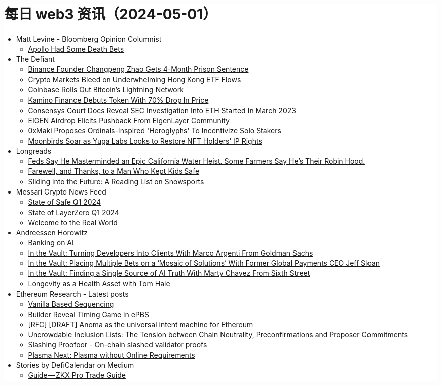 # 每日 web3 资讯（2024-05-01）

- Matt Levine - Bloomberg Opinion Columnist
  - [Apollo Had Some Death Bets](https://www.bloomberg.com/opinion/articles/2024-04-30/apollo-had-some-death-bets)
- The Defiant
  - [Binance Founder Changpeng Zhao Gets 4-Month Prison Sentence](https://thedefiant.io/news/cefi/binance-founder-changpeng-zhao-gets-4-month-prison-sentence)
  - [Crypto Markets Bleed on Underwhelming Hong Kong ETF Flows](https://thedefiant.io/news/markets/crypto-markets-bleed-on-underwhelming-hong-kong-etf-flows)
  - [Coinbase Rolls Out Bitcoin’s Lightning Network](https://thedefiant.io/news/cefi/coinbase-rolls-out-bitcoin-s-lightning-network)
  - [Kamino Finance Debuts Token With 70% Drop In Price](https://thedefiant.io/news/defi/kamino-finance-debuts-token-with-70-drop-in-price)
  - [Consensys Court Docs Reveal SEC Investigation Into ETH Started In March 2023](https://thedefiant.io/news/regulation/consensys-court-docs-reveal-sec-investigation-into-eth-started-in-march-2023)
  - [EIGEN Airdrop Elicits Pushback From EigenLayer Community](https://thedefiant.io/news/defi/eigen-airdrop-elicits-pushback-from-eigenlayer-community)
  - [0xMaki Proposes Ordinals-Inspired 'Heroglyphs' To Incentivize Solo Stakers](https://thedefiant.io/news/blockchains/0xmaki-proposes-ordinals-inspired-heroglyphs-to-incentivize-solo-stakers)
  - [Moonbirds Soar as Yuga Labs Looks to Restore NFT Holders’ IP Rights](https://thedefiant.io/news/nfts-and-web3/moonbirds-soar-as-yuga-labs-looks-to-restore-nft-holders-ip-rights)
- Longreads
  - [Feds Say He Masterminded an Epic California Water Heist. Some Farmers Say He’s Their Robin Hood.](https://longreads.com/2024/04/30/feds-say-he-masterminded-an-epic-california-water-heist-some-farmers-say-hes-their-robin-hood/)
  - [Farewell, and Thanks, to a Man Who Kept Kids Safe](https://longreads.com/2024/04/30/farewell-and-thanks-to-a-man-who-kept-kids-safe/)
  - [Sliding into the Future: A Reading List on Snowsports](https://longreads.com/2024/04/30/sliding-into-the-future-a-reading-list-on-snowsports/)
- Messari Crypto News Feed
  - [State of Safe Q1 2024](https://messari.io/article/state-of-safe-q1-2024)
  - [State of LayerZero Q1 2024](https://messari.io/article/state-of-layerzero-q1-2024)
  - [Welcome to the Real World](https://messari.io/article/welcome-to-the-real-world)
- Andreessen Horowitz
  - [Banking on AI](https://a16z.com/banking-on-ai/)
  - [In the Vault: Turning Developers Into Clients With Marco Argenti From Goldman Sachs](https://a16z.com/podcast/in-the-vault-turning-developers-into-clients-with-marco-argenti-from-goldman-sachs/)
  - [In the Vault: Placing Multiple Bets on a ‘Mosaic of Solutions’ With Former Global Payments CEO Jeff Sloan](https://a16z.com/podcast/in-the-vault-placing-multiple-bets-on-a-mosaic-of-solutions-with-former-global-payments-ceo-jeff-sloan/)
  - [In the Vault: Finding a Single Source of AI Truth With Marty Chavez From Sixth Street](https://a16z.com/podcast/in-the-vault-finding-a-single-source-of-ai-truth-with-marty-chavez-from-sixth-street/)
  - [Longevity as a Health Asset with Tom Hale](https://a16z.com/podcast/longevity-as-a-health-asset-with-tom-hale/)
- Ethereum Research - Latest posts
  - [Vanilla Based Sequencing](https://ethresear.ch/t/vanilla-based-sequencing/19379#post_2)
  - [Builder Reveal Timing Game in ePBS](https://ethresear.ch/t/builder-reveal-timing-game-in-epbs/19424#post_1)
  - [[RFC] [DRAFT] Anoma as the universal intent machine for Ethereum](https://ethresear.ch/t/rfc-draft-anoma-as-the-universal-intent-machine-for-ethereum/19109#post_16)
  - [Uncrowdable Inclusion Lists: The Tension between Chain Neutrality, Preconfirmations and Proposer Commitments](https://ethresear.ch/t/uncrowdable-inclusion-lists-the-tension-between-chain-neutrality-preconfirmations-and-proposer-commitments/19372#post_6)
  - [Slashing Proofoor - On-chain slashed validator proofs](https://ethresear.ch/t/slashing-proofoor-on-chain-slashed-validator-proofs/19421#post_1)
  - [Plasma Next: Plasma without Online Requirements](https://ethresear.ch/t/plasma-next-plasma-without-online-requirements/18786#post_7)
- Stories by DefiCalendar on Medium
  - [Guide — ZKX Pro Trade Guide](https://medium.com/@CalendarDefi/guide-zkx-pro-trade-guide-0bf3340eb17e?source=rss-4949be3a0c7a------2)